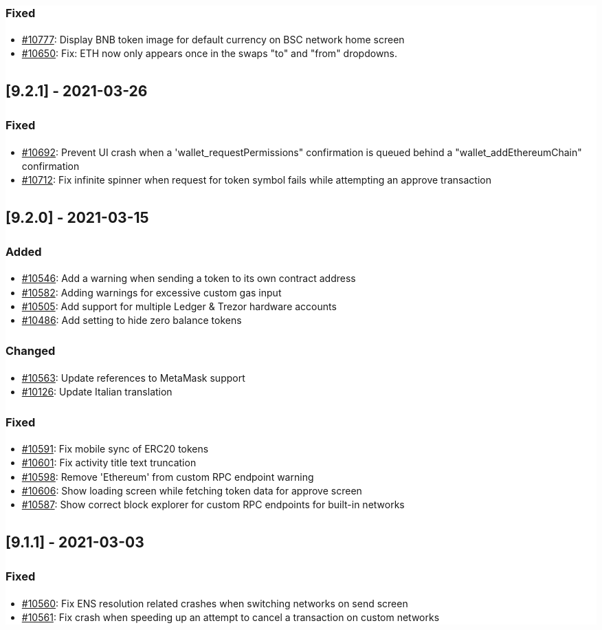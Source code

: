 ### Fixed
- [#10777](https://github.com/MetaMask/metamask-extension/pull/10777): Display BNB token image for default currency on BSC network home screen
- [#10650](https://github.com/MetaMask/metamask-extension/pull/10650): Fix: ETH now only appears once in the swaps "to" and "from" dropdowns.

## [9.2.1] - 2021-03-26
### Fixed
- [#10692](https://github.com/MetaMask/metamask-extension/pull/10692): Prevent UI crash when a 'wallet_requestPermissions" confirmation is queued behind a "wallet_addEthereumChain" confirmation
- [#10712](https://github.com/MetaMask/metamask-extension/pull/10712): Fix infinite spinner when request for token symbol fails while attempting an approve transaction

## [9.2.0] - 2021-03-15
### Added
- [#10546](https://github.com/MetaMask/metamask-extension/pull/10546): Add a warning when sending a token to its own contract address
- [#10582](https://github.com/MetaMask/metamask-extension/pull/10582): Adding warnings for excessive custom gas input
- [#10505](https://github.com/MetaMask/metamask-extension/pull/10505): Add support for multiple Ledger & Trezor hardware accounts
- [#10486](https://github.com/MetaMask/metamask-extension/pull/10486): Add setting to hide zero balance tokens

### Changed
- [#10563](https://github.com/MetaMask/metamask-extension/pull/10563): Update references to MetaMask support
- [#10126](https://github.com/MetaMask/metamask-extension/pull/10126): Update Italian translation

### Fixed
- [#10591](https://github.com/MetaMask/metamask-extension/pull/10591): Fix mobile sync of ERC20 tokens
- [#10601](https://github.com/MetaMask/metamask-extension/pull/10601): Fix activity title text truncation
- [#10598](https://github.com/MetaMask/metamask-extension/pull/10598): Remove 'Ethereum' from custom RPC endpoint warning
- [#10606](https://github.com/MetaMask/metamask-extension/pull/10606): Show loading screen while fetching token data for approve screen
- [#10587](https://github.com/MetaMask/metamask-extension/pull/10587): Show correct block explorer for custom RPC endpoints for built-in networks

## [9.1.1] - 2021-03-03
### Fixed
- [#10560](https://github.com/MetaMask/metamask-extension/pull/10560): Fix ENS resolution related crashes when switching networks on send screen
- [#10561](https://github.com/MetaMask/metamask-extension/pull/10561): Fix crash when speeding up an attempt to cancel a transaction on custom networks
